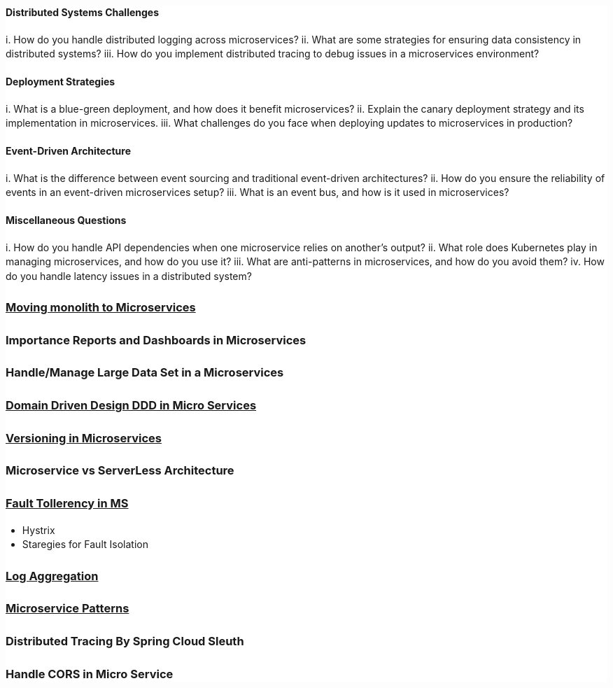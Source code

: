 #### Distributed Systems Challenges

i. How do you handle distributed logging across microservices?
ii. What are some strategies for ensuring data consistency in distributed systems?
iii. How do you implement distributed tracing to debug issues in a microservices environment?

#### Deployment Strategies

i. What is a blue-green deployment, and how does it benefit microservices?
ii. Explain the canary deployment strategy and its implementation in microservices.
iii. What challenges do you face when deploying updates to microservices in production?

#### Event-Driven Architecture

i. What is the difference between event sourcing and traditional event-driven architectures?
ii. How do you ensure the reliability of events in an event-driven microservices setup?
iii. What is an event bus, and how is it used in microservices?

#### Miscellaneous Questions

i. How do you handle API dependencies when one microservice relies on another’s output?
ii. What role does Kubernetes play in managing microservices, and how do you use it?
iii. What are anti-patterns in microservices, and how do you avoid them?
iv. How do you handle latency issues in a distributed system?

### [Moving monolith to Microservices](https://launchdarkly.com/blog/migrating-legacy-monolithic-applications-microservices/)

### Importance Reports and Dashboards in Microservices

### Handle/Manage Large Data Set in a Microservices

### [Domain Driven Design DDD in Micro Services]()

### [Versioning in Microservices]()

### Microservice vs ServerLess Architecture

### [Fault Tollerency in MS](#ms-fault-recovery)

- Hystrix
- Staregies for Fault Isolation

### [Log Aggregation](#ms-log-aggregation)

### [Microservice Patterns](#ms-patterns)

### Distributed Tracing By Spring Cloud Sleuth

### Handle CORS in Micro Service
